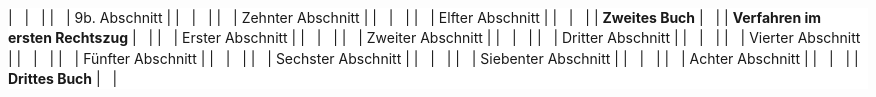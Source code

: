 |                                                                                                                                                                                                         |                     |
|                                                                                                                                                                                                         | 9b. Abschnitt       |
|                                                                                                                                                                                                         |                     |
|                                                                                                                                                                                                         | Zehnter Abschnitt   |
|                                                                                                                                                                                                         |                     |
|                                                                                                                                                                                                         | Elfter Abschnitt    |
|                                                                                                                                                                                                         |                     |
| **Zweites Buch**                                                                                                                                                                                        |                     |
| **Verfahren im ersten Rechtszug**                                                                                                                                                                       |                     |
|                                                                                                                                                                                                         | Erster Abschnitt    |
|                                                                                                                                                                                                         |                     |
|                                                                                                                                                                                                         | Zweiter Abschnitt   |
|                                                                                                                                                                                                         |                     |
|                                                                                                                                                                                                         | Dritter Abschnitt   |
|                                                                                                                                                                                                         |                     |
|                                                                                                                                                                                                         | Vierter Abschnitt   |
|                                                                                                                                                                                                         |                     |
|                                                                                                                                                                                                         | Fünfter Abschnitt   |
|                                                                                                                                                                                                         |                     |
|                                                                                                                                                                                                         | Sechster Abschnitt  |
|                                                                                                                                                                                                         |                     |
|                                                                                                                                                                                                         | Siebenter Abschnitt |
|                                                                                                                                                                                                         |                     |
|                                                                                                                                                                                                         | Achter Abschnitt    |
|                                                                                                                                                                                                         |                     |
| **Drittes Buch**                                                                                                                                                                                        |                     |